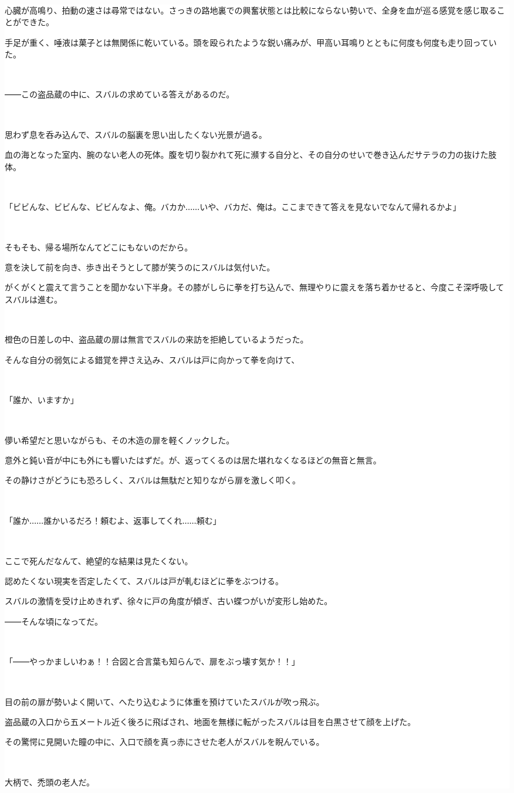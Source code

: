 心臓が高鳴り、拍動の速さは尋常ではない。さっきの路地裏での興奮状態とは比較にならない勢いで、全身を血が巡る感覚を感じ取ることができた。

手足が重く、唾液は菓子とは無関係に乾いている。頭を殴られたような鋭い痛みが、甲高い耳鳴りとともに何度も何度も走り回っていた。

　

――この盗品蔵の中に、スバルの求めている答えがあるのだ。

　

思わず息を呑み込んで、スバルの脳裏を思い出したくない光景が過る。

血の海となった室内、腕のない老人の死体。腹を切り裂かれて死に瀕する自分と、その自分のせいで巻き込んだサテラの力の抜けた肢体。

　

「ビビんな、ビビんな、ビビんなよ、俺。バカか……いや、バカだ、俺は。ここまできて答えを見ないでなんて帰れるかよ」

　

そもそも、帰る場所なんてどこにもないのだから。

意を決して前を向き、歩き出そうとして膝が笑うのにスバルは気付いた。

がくがくと震えて言うことを聞かない下半身。その膝がしらに拳を打ち込んで、無理やりに震えを落ち着かせると、今度こそ深呼吸してスバルは進む。

　

橙色の日差しの中、盗品蔵の扉は無言でスバルの来訪を拒絶しているようだった。

そんな自分の弱気による錯覚を押さえ込み、スバルは戸に向かって拳を向けて、

　

「誰か、いますか」

　

儚い希望だと思いながらも、その木造の扉を軽くノックした。

意外と鈍い音が中にも外にも響いたはずだ。が、返ってくるのは居た堪れなくなるほどの無音と無言。

その静けさがどうにも恐ろしく、スバルは無駄だと知りながら扉を激しく叩く。

　

「誰か……誰かいるだろ！頼むよ、返事してくれ……頼む」

　

ここで死んだなんて、絶望的な結果は見たくない。

認めたくない現実を否定したくて、スバルは戸が軋むほどに拳をぶつける。

スバルの激情を受け止めきれず、徐々に戸の角度が傾ぎ、古い蝶つがいが変形し始めた。

――そんな頃になってだ。

　

「――やっかましいわぁ！！合図と合言葉も知らんで、扉をぶっ壊す気か！！」

　

目の前の扉が勢いよく開いて、へたり込むように体重を預けていたスバルが吹っ飛ぶ。

盗品蔵の入口から五メートル近く後ろに飛ばされ、地面を無様に転がったスバルは目を白黒させて顔を上げた。

その驚愕に見開いた瞳の中に、入口で顔を真っ赤にさせた老人がスバルを睨んでいる。

　

大柄で、禿頭の老人だ。
